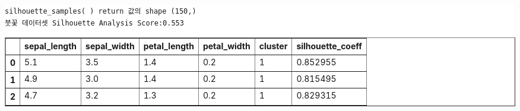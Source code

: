     silhouette_samples( ) return 값의 shape (150,)
    붓꽃 데이터셋 Silhouette Analysis Score:0.553
    




<div>
<style scoped>
    .dataframe tbody tr th:only-of-type {
        vertical-align: middle;
    }

    .dataframe tbody tr th {
        vertical-align: top;
    }

    .dataframe thead th {
        text-align: right;
    }
</style>
<table border="1" class="dataframe">
  <thead>
    <tr style="text-align: right;">
      <th></th>
      <th>sepal_length</th>
      <th>sepal_width</th>
      <th>petal_length</th>
      <th>petal_width</th>
      <th>cluster</th>
      <th>silhouette_coeff</th>
    </tr>
  </thead>
  <tbody>
    <tr>
      <th>0</th>
      <td>5.1</td>
      <td>3.5</td>
      <td>1.4</td>
      <td>0.2</td>
      <td>1</td>
      <td>0.852955</td>
    </tr>
    <tr>
      <th>1</th>
      <td>4.9</td>
      <td>3.0</td>
      <td>1.4</td>
      <td>0.2</td>
      <td>1</td>
      <td>0.815495</td>
    </tr>
    <tr>
      <th>2</th>
      <td>4.7</td>
      <td>3.2</td>
      <td>1.3</td>
      <td>0.2</td>
      <td>1</td>
      <td>0.829315</td>
    </tr>
  </tbody>
</table>
</div>
